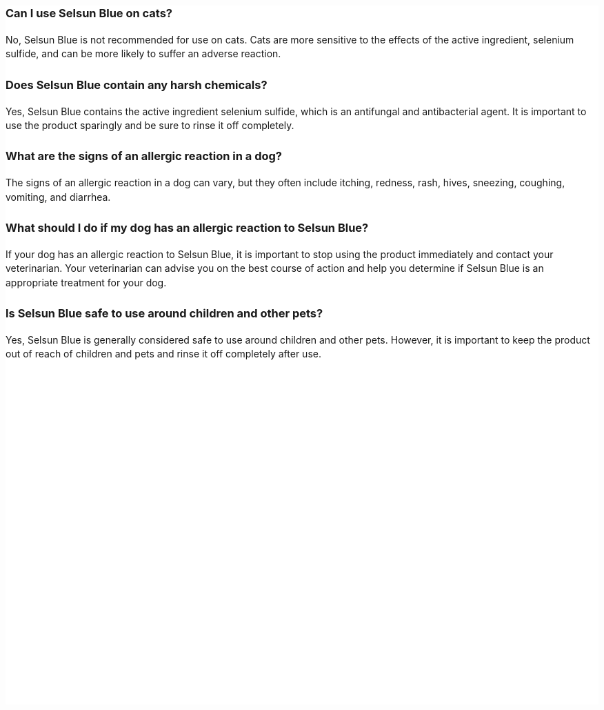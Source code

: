<h3>Can I use Selsun Blue on cats?</h3>

<p>No, Selsun Blue is not recommended for use on cats. Cats are more sensitive to the effects of the active ingredient, selenium sulfide, and can be more likely to suffer an adverse reaction.</p>

<h3>Does Selsun Blue contain any harsh chemicals?</h3>

<p>Yes, Selsun Blue contains the active ingredient selenium sulfide, which is an antifungal and antibacterial agent. It is important to use the product sparingly and be sure to rinse it off completely.</p>

<h3>What are the signs of an allergic reaction in a dog?</h3>

<p>The signs of an allergic reaction in a dog can vary, but they often include itching, redness, rash, hives, sneezing, coughing, vomiting, and diarrhea.</p>

<h3>What should I do if my dog has an allergic reaction to Selsun Blue?</h3>

<p>If your dog has an allergic reaction to Selsun Blue, it is important to stop using the product immediately and contact your veterinarian. Your veterinarian can advise you on the best course of action and help you determine if Selsun Blue is an appropriate treatment for your dog.</p>

<h3>Is Selsun Blue safe to use around children and other pets?</h3>

<p>Yes, Selsun Blue is generally considered safe to use around children and other pets. However, it is important to keep the product out of reach of children and pets and rinse it off completely after use.</p>

<div style="position: relative; padding-bottom: 56.25%; overflow: hidden"><iframe src="https://www.youtube.com/embed/vhnh1CZ55DA" frameborder="0" allow="accelerometer; autoplay; clipboard-write; encrypted-media; gyroscope; picture-in-picture; web-share" allowfullscreen style="position: absolute; top: 0; left: 0; width: 100%; height: 100%;"></iframe>
</div>